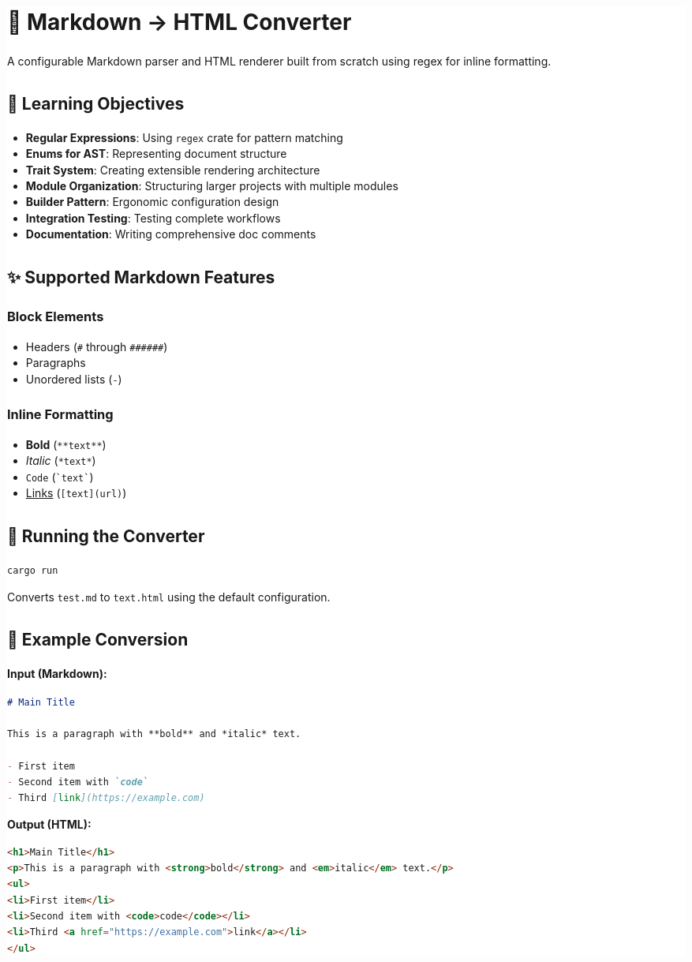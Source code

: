 # 📝 Markdown → HTML Converter

A configurable Markdown parser and HTML renderer built from scratch using regex for inline formatting.

## 🎯 Learning Objectives

- **Regular Expressions**: Using `regex` crate for pattern matching
- **Enums for AST**: Representing document structure
- **Trait System**: Creating extensible rendering architecture
- **Module Organization**: Structuring larger projects with multiple modules
- **Builder Pattern**: Ergonomic configuration design
- **Integration Testing**: Testing complete workflows
- **Documentation**: Writing comprehensive doc comments

## ✨ Supported Markdown Features

### Block Elements
- Headers (`#` through `######`)
- Paragraphs
- Unordered lists (`-`)

### Inline Formatting
- **Bold** (`**text**`)
- *Italic* (`*text*`)
- `Code` (`` `text` ``)
- [Links](url) (`[text](url)`)

## 🚀 Running the Converter

```bash
cargo run
```

Converts `test.md` to `text.html` using the default configuration.

## 📝 Example Conversion

**Input (Markdown):**
```markdown
# Main Title

This is a paragraph with **bold** and *italic* text.

- First item
- Second item with `code`
- Third [link](https://example.com)
```

**Output (HTML):**
```html
<h1>Main Title</h1>
<p>This is a paragraph with <strong>bold</strong> and <em>italic</em> text.</p>
<ul>
<li>First item</li>
<li>Second item with <code>code</code></li>
<li>Third <a href="https://example.com">link</a></li>
</ul>
```
